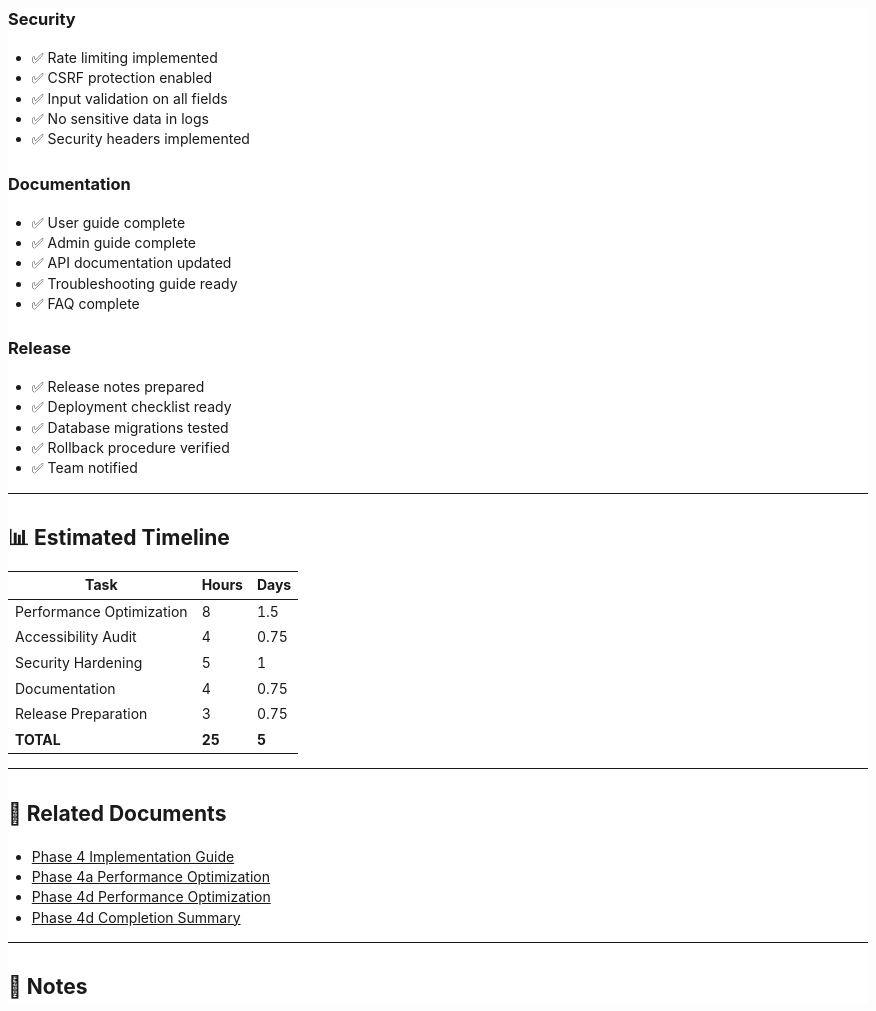 ### Security
- ✅ Rate limiting implemented
- ✅ CSRF protection enabled
- ✅ Input validation on all fields
- ✅ No sensitive data in logs
- ✅ Security headers implemented

### Documentation
- ✅ User guide complete
- ✅ Admin guide complete
- ✅ API documentation updated
- ✅ Troubleshooting guide ready
- ✅ FAQ complete

### Release
- ✅ Release notes prepared
- ✅ Deployment checklist ready
- ✅ Database migrations tested
- ✅ Rollback procedure verified
- ✅ Team notified

---

## 📊 Estimated Timeline

| Task | Hours | Days |
|------|-------|------|
| Performance Optimization | 8 | 1.5 |
| Accessibility Audit | 4 | 0.75 |
| Security Hardening | 5 | 1 |
| Documentation | 4 | 0.75 |
| Release Preparation | 3 | 0.75 |
| **TOTAL** | **25** | **5** |

---

## 🔗 Related Documents

- [Phase 4 Implementation Guide](./PHASE_4_IMPLEMENTATION_GUIDE.md)
- [Phase 4a Performance Optimization](./PHASE_4a_PERFORMANCE_OPTIMIZATION_GUIDE.md)
- [Phase 4d Performance Optimization](./PHASE_4d_PERFORMANCE_OPTIMIZATION_GUIDE.md)
- [Phase 4d Completion Summary](./PHASE_4d_COMPLETION_SUMMARY.md)

---

## 📝 Notes
